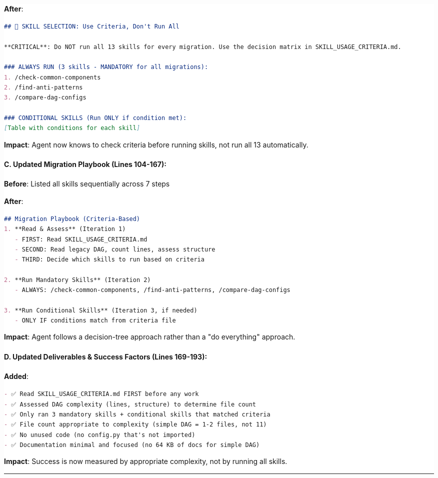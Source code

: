 **After**:
```markdown
## 🔧 SKILL SELECTION: Use Criteria, Don't Run All

**CRITICAL**: Do NOT run all 13 skills for every migration. Use the decision matrix in SKILL_USAGE_CRITERIA.md.

### ALWAYS RUN (3 skills - MANDATORY for all migrations):
1. /check-common-components
2. /find-anti-patterns
3. /compare-dag-configs

### CONDITIONAL SKILLS (Run ONLY if condition met):
[Table with conditions for each skill]
```

**Impact**: Agent now knows to check criteria before running skills, not run all 13 automatically.

#### C. Updated Migration Playbook (Lines 104-167):

**Before**: Listed all skills sequentially across 7 steps

**After**:
```markdown
## Migration Playbook (Criteria-Based)
1. **Read & Assess** (Iteration 1)
   - FIRST: Read SKILL_USAGE_CRITERIA.md
   - SECOND: Read legacy DAG, count lines, assess structure
   - THIRD: Decide which skills to run based on criteria

2. **Run Mandatory Skills** (Iteration 2)
   - ALWAYS: /check-common-components, /find-anti-patterns, /compare-dag-configs

3. **Run Conditional Skills** (Iteration 3, if needed)
   - ONLY IF conditions match from criteria file
```

**Impact**: Agent follows a decision-tree approach rather than a "do everything" approach.

#### D. Updated Deliverables & Success Factors (Lines 169-193):

**Added**:
```markdown
- ✅ Read SKILL_USAGE_CRITERIA.md FIRST before any work
- ✅ Assessed DAG complexity (lines, structure) to determine file count
- ✅ Only ran 3 mandatory skills + conditional skills that matched criteria
- ✅ File count appropriate to complexity (simple DAG = 1-2 files, not 11)
- ✅ No unused code (no config.py that's not imported)
- ✅ Documentation minimal and focused (no 64 KB of docs for simple DAG)
```

**Impact**: Success is now measured by appropriate complexity, not by running all skills.

---

